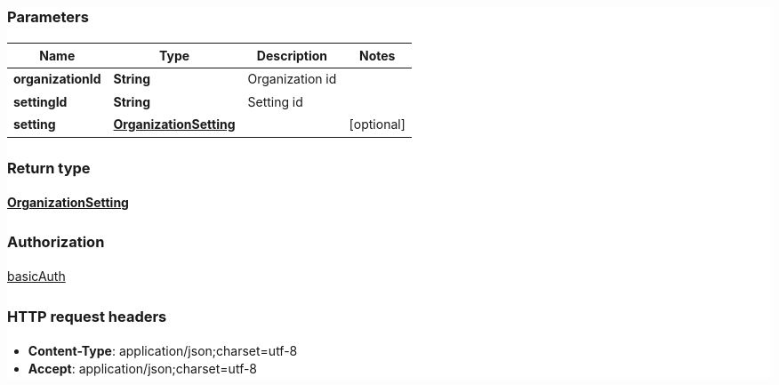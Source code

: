 ### Parameters

Name | Type | Description  | Notes
------------- | ------------- | ------------- | -------------
 **organizationId** | **String**| Organization id |
 **settingId** | **String**| Setting id |
 **setting** | [**OrganizationSetting**](OrganizationSetting.md)|  | [optional]

### Return type

[**OrganizationSetting**](OrganizationSetting.md)

### Authorization

[basicAuth](../README.md#basicAuth)

### HTTP request headers

 - **Content-Type**: application/json;charset=utf-8
 - **Accept**: application/json;charset=utf-8

